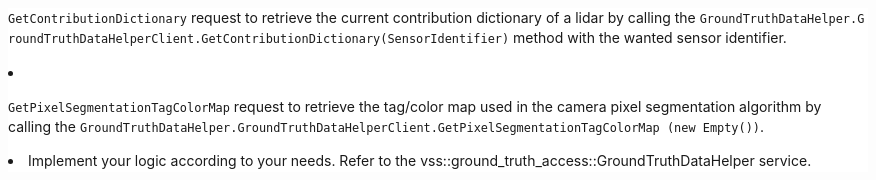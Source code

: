 `GetContributionDictionary` request to retrieve the current contribution dictionary of a lidar by calling the `GroundTruthDataHelper.GroundTruthDataHelperClient.GetContributionDictionary(SensorIdentifier)` method with the wanted sensor identifier.
</li>
<li>

`GetPixelSegmentationTagColorMap` request to retrieve the tag/color map used in the camera pixel segmentation algorithm by calling the `GroundTruthDataHelper.GroundTruthDataHelperClient.GetPixelSegmentationTagColorMap (new Empty())`.
</li>

</ul>
<li>
Implement your logic according to your needs. Refer to the vss::ground_truth_access::GroundTruthDataHelper service.
</li>
</ol>
